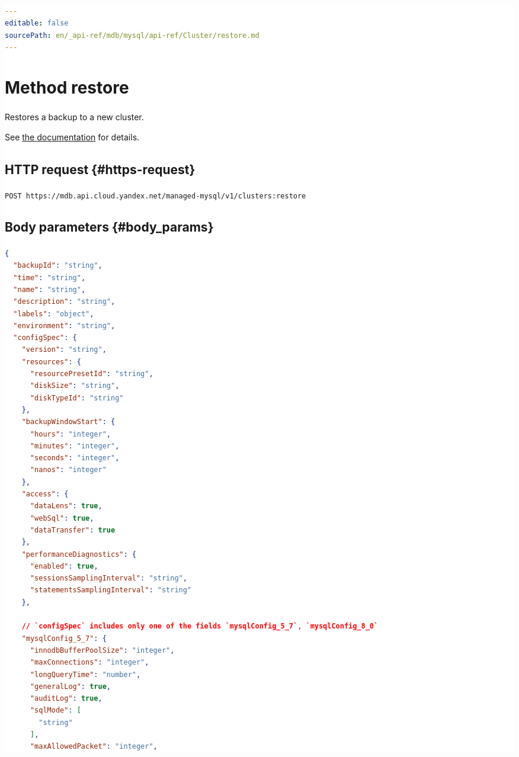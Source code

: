 ```yaml
---
editable: false
sourcePath: en/_api-ref/mdb/mysql/api-ref/Cluster/restore.md
---
```


# Method restore
Restores a backup to a new cluster.
 
See [the documentation](/docs/managed-mysql/concepts/backup) for details.
 
## HTTP request {#https-request}
```
POST https://mdb.api.cloud.yandex.net/managed-mysql/v1/clusters:restore
```
 
## Body parameters {#body_params}
 
```json 
{
  "backupId": "string",
  "time": "string",
  "name": "string",
  "description": "string",
  "labels": "object",
  "environment": "string",
  "configSpec": {
    "version": "string",
    "resources": {
      "resourcePresetId": "string",
      "diskSize": "string",
      "diskTypeId": "string"
    },
    "backupWindowStart": {
      "hours": "integer",
      "minutes": "integer",
      "seconds": "integer",
      "nanos": "integer"
    },
    "access": {
      "dataLens": true,
      "webSql": true,
      "dataTransfer": true
    },
    "performanceDiagnostics": {
      "enabled": true,
      "sessionsSamplingInterval": "string",
      "statementsSamplingInterval": "string"
    },

    // `configSpec` includes only one of the fields `mysqlConfig_5_7`, `mysqlConfig_8_0`
    "mysqlConfig_5_7": {
      "innodbBufferPoolSize": "integer",
      "maxConnections": "integer",
      "longQueryTime": "number",
      "generalLog": true,
      "auditLog": true,
      "sqlMode": [
        "string"
      ],
      "maxAllowedPacket": "integer",
```